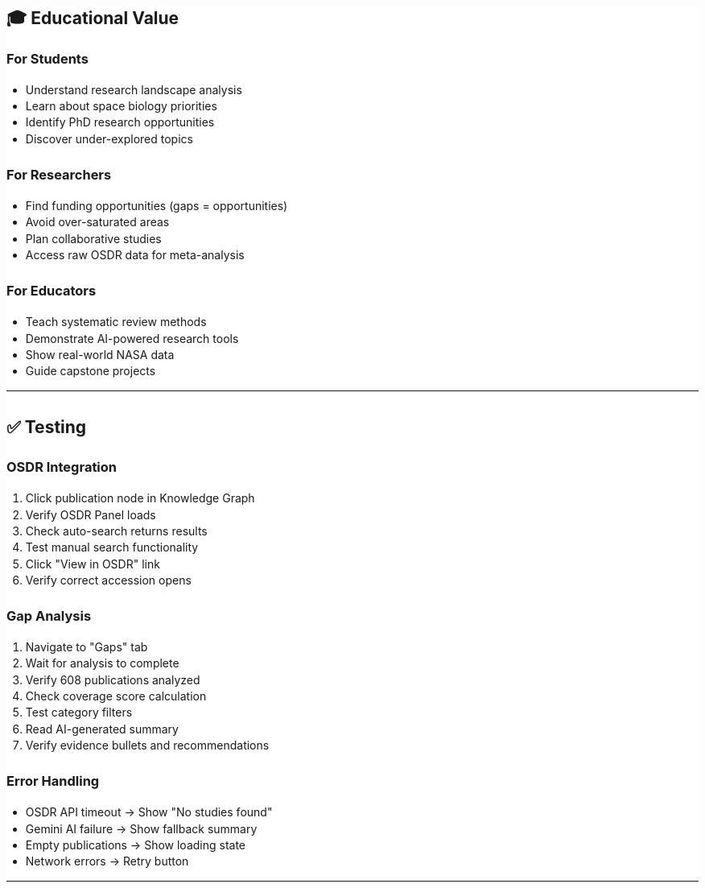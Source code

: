 ## 🎓 Educational Value

### For Students
- Understand research landscape analysis
- Learn about space biology priorities
- Identify PhD research opportunities
- Discover under-explored topics

### For Researchers
- Find funding opportunities (gaps = opportunities)
- Avoid over-saturated areas
- Plan collaborative studies
- Access raw OSDR data for meta-analysis

### For Educators
- Teach systematic review methods
- Demonstrate AI-powered research tools
- Show real-world NASA data
- Guide capstone projects

---

## ✅ Testing

### OSDR Integration
1. Click publication node in Knowledge Graph
2. Verify OSDR Panel loads
3. Check auto-search returns results
4. Test manual search functionality
5. Click "View in OSDR" link
6. Verify correct accession opens

### Gap Analysis
1. Navigate to "Gaps" tab
2. Wait for analysis to complete
3. Verify 608 publications analyzed
4. Check coverage score calculation
5. Test category filters
6. Read AI-generated summary
7. Verify evidence bullets and recommendations

### Error Handling
- OSDR API timeout → Show "No studies found"
- Gemini AI failure → Show fallback summary
- Empty publications → Show loading state
- Network errors → Retry button

---
